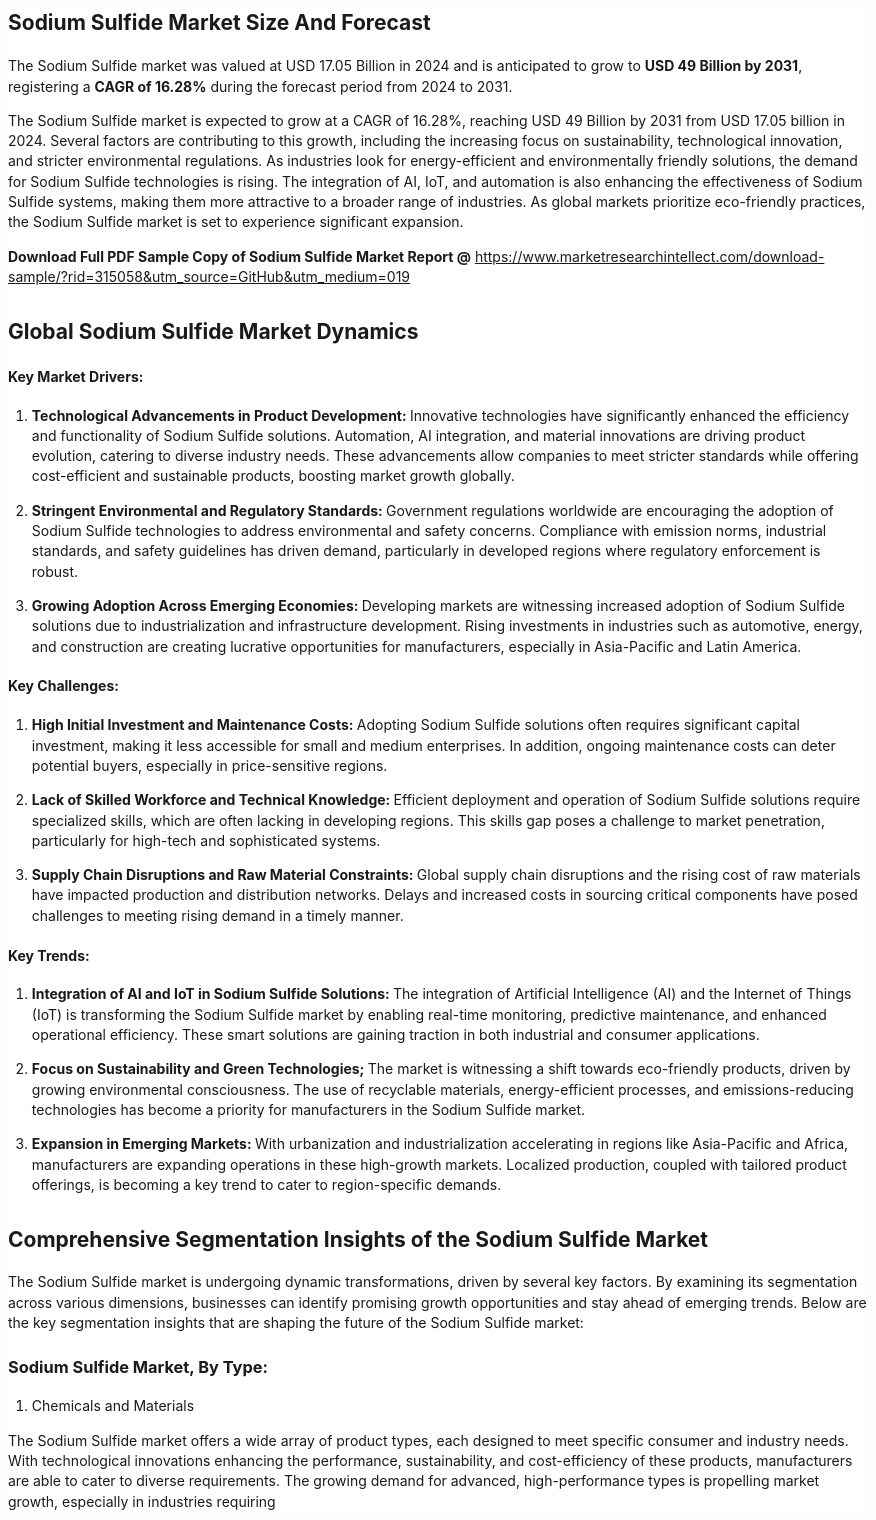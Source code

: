 <h2>Sodium Sulfide Market Size And Forecast</h2><p>The Sodium Sulfide market was valued at USD 17.05 Billion in 2024 and is anticipated to grow to <strong>USD 49 Billion by 2031</strong>, registering a <strong>CAGR of 16.28%</strong> during the forecast period from 2024 to 2031.</p><p>The Sodium Sulfide market is expected to grow at a CAGR of 16.28%, reaching USD 49 Billion by 2031 from USD 17.05 billion in 2024. Several factors are contributing to this growth, including the increasing focus on sustainability, technological innovation, and stricter environmental regulations. As industries look for energy-efficient and environmentally friendly solutions, the demand for Sodium Sulfide technologies is rising. The integration of AI, IoT, and automation is also enhancing the effectiveness of Sodium Sulfide systems, making them more attractive to a broader range of industries. As global markets prioritize eco-friendly practices, the Sodium Sulfide market is set to experience significant expansion.</p><p><strong>Download Full PDF Sample Copy of Sodium Sulfide Market Report @</strong>&nbsp;<a href="https://www.marketresearchintellect.com/download-sample/?rid=315058&amp;utm_source=GitHub&amp;utm_medium=019">https://www.marketresearchintellect.com/download-sample/?rid=315058&amp;utm_source=GitHub&amp;utm_medium=019</a></p><h2>Global Sodium Sulfide Market Dynamics</h2><h4><strong>Key Market Drivers:</strong></h4><ol><li><p><strong>Technological Advancements in Product Development:&nbsp;</strong>Innovative technologies have significantly enhanced the efficiency and functionality of Sodium Sulfide solutions. Automation, AI integration, and material innovations are driving product evolution, catering to diverse industry needs. These advancements allow companies to meet stricter standards while offering cost-efficient and sustainable products, boosting market growth globally.</p></li><li><p><strong>Stringent Environmental and Regulatory Standards:&nbsp;</strong>Government regulations worldwide are encouraging the adoption of Sodium Sulfide technologies to address environmental and safety concerns. Compliance with emission norms, industrial standards, and safety guidelines has driven demand, particularly in developed regions where regulatory enforcement is robust.</p></li><li><p><strong>Growing Adoption Across Emerging Economies:&nbsp;</strong>Developing markets are witnessing increased adoption of Sodium Sulfide solutions due to industrialization and infrastructure development. Rising investments in industries such as automotive, energy, and construction are creating lucrative opportunities for manufacturers, especially in Asia-Pacific and Latin America.</p></li></ol><h4><strong>Key Challenges:</strong></h4><ol><li><p><strong>High Initial Investment and Maintenance Costs:&nbsp;</strong>Adopting Sodium Sulfide solutions often requires significant capital investment, making it less accessible for small and medium enterprises. In addition, ongoing maintenance costs can deter potential buyers, especially in price-sensitive regions.</p></li><li><p><strong>Lack of Skilled Workforce and Technical Knowledge:&nbsp;</strong>Efficient deployment and operation of Sodium Sulfide solutions require specialized skills, which are often lacking in developing regions. This skills gap poses a challenge to market penetration, particularly for high-tech and sophisticated systems.</p></li><li><p><strong>Supply Chain Disruptions and Raw Material Constraints:&nbsp;</strong>Global supply chain disruptions and the rising cost of raw materials have impacted production and distribution networks. Delays and increased costs in sourcing critical components have posed challenges to meeting rising demand in a timely manner.</p></li></ol><h4><strong>Key Trends:</strong></h4><ol><li><p><strong>Integration of AI and IoT in Sodium Sulfide Solutions:&nbsp;</strong>The integration of Artificial Intelligence (AI) and the Internet of Things (IoT) is transforming the Sodium Sulfide market by enabling real-time monitoring, predictive maintenance, and enhanced operational efficiency. These smart solutions are gaining traction in both industrial and consumer applications.</p></li><li><p><strong>Focus on Sustainability and Green Technologies;&nbsp;</strong>The market is witnessing a shift towards eco-friendly products, driven by growing environmental consciousness. The use of recyclable materials, energy-efficient processes, and emissions-reducing technologies has become a priority for manufacturers in the Sodium Sulfide market.</p></li><li><p><strong>Expansion in Emerging Markets:&nbsp;</strong>With urbanization and industrialization accelerating in regions like Asia-Pacific and Africa, manufacturers are expanding operations in these high-growth markets. Localized production, coupled with tailored product offerings, is becoming a key trend to cater to region-specific demands.</p></li></ol><div class="article-main__content" data-test-id="publishing-text-block"><h2>Comprehensive Segmentation Insights of the Sodium Sulfide Market</h2><p>The Sodium Sulfide market is undergoing dynamic transformations, driven by several key factors. By examining its segmentation across various dimensions, businesses can identify promising growth opportunities and stay ahead of emerging trends. Below are the key segmentation insights that are shaping the future of the Sodium Sulfide market:</p><h3><strong>Sodium Sulfide Market, By Type:<br /></strong></h3><ol><li>Chemicals and Materials</li></ol><p>The Sodium Sulfide market offers a wide array of product types, each designed to meet specific consumer and industry needs. With technological innovations enhancing the performance, sustainability, and cost-efficiency of these products, manufacturers are able to cater to diverse requirements. The growing demand for advanced, high-performance types is propelling market growth, especially in industries requiring